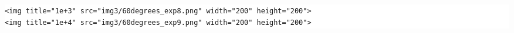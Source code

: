     <img title="1e+3" src="img3/60degrees_exp8.png" width="200" height="200">
    <img title="1e+4" src="img3/60degrees_exp9.png" width="200" height="200">
</div>
